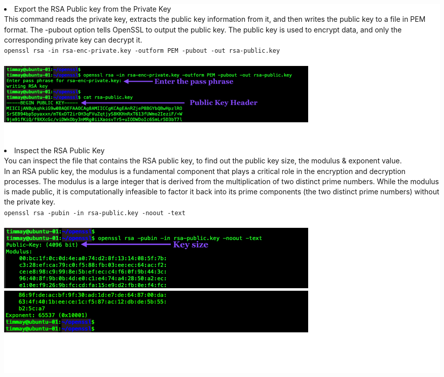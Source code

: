 
<li>Export the RSA Public key from the Private Key</li>
This command reads the private key, extracts the public key information from it, and then writes the public key to a file in PEM format. The -pubout option tells OpenSSL to output the public key. The public key is used to encrypt data, and only the corresponding private key can decrypt it.
<br>
<code>openssl rsa -in rsa-enc-private.key -outform PEM -pubout -out rsa-public.key</code>
<br><br>
<img src="/images/03-04-openssl-rsa-priv-pub-key-WEB.png" alt="" width=600>
<br><br><br>

<li>Inspect the RSA Public Key</li>
You can inspect the file that contains the RSA public key, to find out the public key size, the modulus & exponent value. <br>
In an RSA public key, the modulus is a fundamental component that plays a critical role in the encryption and decryption processes. The modulus is a large integer that is derived from the multiplication of two distinct prime numbers. While the modulus is made public, it is computationally infeasible to factor it back into its prime components (the two distinct prime numbers) without the private key. 
<br>
<code>openssl rsa -pubin -in rsa-public.key -noout -text</code>
<br><br>
<img src="/images/03-05a-openssl-rsa-pubin-pub-key-WEB.png" alt="" width=600>
<img src="/images/03-05b-openssl-rsa-pubin-pub-key-WEB.png" alt="" width=600>



<br><br><br>
